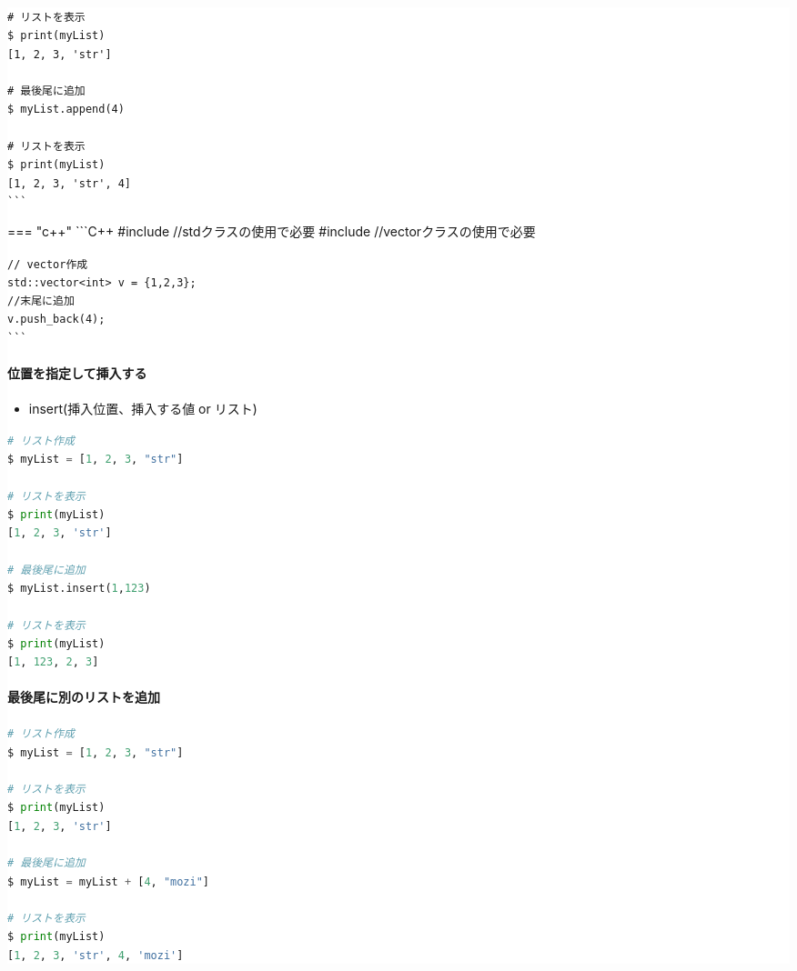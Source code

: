     # リストを表示
    $ print(myList)
    [1, 2, 3, 'str']
    
    # 最後尾に追加
    $ myList.append(4)
    
    # リストを表示
    $ print(myList)
    [1, 2, 3, 'str', 4]
    ```
=== "c++"
    ```C++
    #include <iostream> //stdクラスの使用で必要
    #include <vector>   //vectorクラスの使用で必要
    
    // vector作成
    std::vector<int> v = {1,2,3};
    //末尾に追加
    v.push_back(4);
    ``` 


#### 位置を指定して挿入する
- insert(挿入位置、挿入する値 or リスト)

```python
# リスト作成
$ myList = [1, 2, 3, "str"]

# リストを表示
$ print(myList)
[1, 2, 3, 'str']

# 最後尾に追加
$ myList.insert(1,123)

# リストを表示
$ print(myList)
[1, 123, 2, 3]
```

#### 最後尾に別のリストを追加

```python
# リスト作成
$ myList = [1, 2, 3, "str"]

# リストを表示
$ print(myList)
[1, 2, 3, 'str']

# 最後尾に追加
$ myList = myList + [4, "mozi"]

# リストを表示
$ print(myList)
[1, 2, 3, 'str', 4, 'mozi']
```
